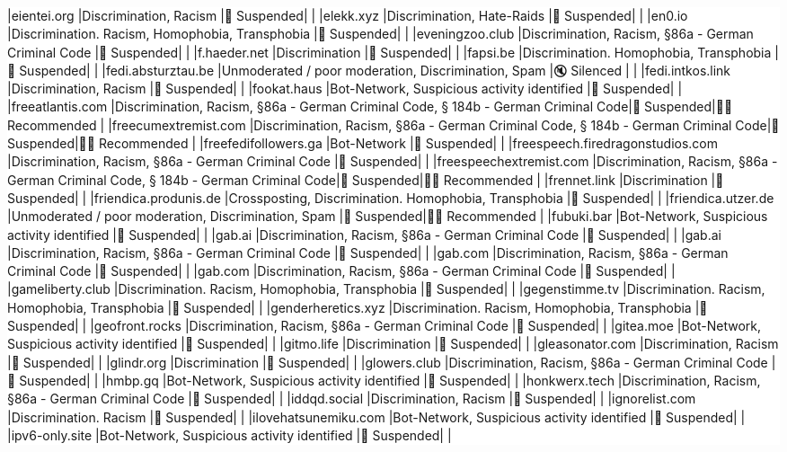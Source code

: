 |eientei.org                         |Discrimination, Racism                                                            |🚫 Suspended|                     |
|elekk.xyz                           |Discrimination, Hate-Raids                                                        |🚫 Suspended|                     |
|en0.io                              |Discrimination. Racism, Homophobia, Transphobia                                   |🚫 Suspended|                     |
|eveningzoo.club                     |Discrimination, Racism, §86a - German Criminal Code                               |🚫 Suspended|                     |
|f.haeder.net                        |Discrimination                                                                    |🚫 Suspended|                     |
|fapsi.be                            |Discrimination. Homophobia, Transphobia                                           |🚫 Suspended|                     |
|fedi.absturztau.be                  |Unmoderated / poor moderation, Discrimination, Spam                               |🔇 Silenced |                     |
|fedi.intkos.link                    |Discrimination, Racism                                                            |🚫 Suspended|                     |
|fookat.haus                         |Bot-Network, Suspicious activity identified                                       |🚫 Suspended|                     |
|freeatlantis.com                    |Discrimination, Racism, §86a - German Criminal Code, § 184b - German Criminal Code|🚫 Suspended|👩‍⚖️ Recommended    |
|freecumextremist.com                |Discrimination, Racism, §86a - German Criminal Code, § 184b - German Criminal Code|🚫 Suspended|👩‍⚖️ Recommended    |
|freefedifollowers.ga                |Bot-Network                                                                       |🚫 Suspended|                     |
|freespeech.firedragonstudios.com    |Discrimination, Racism, §86a - German Criminal Code                               |🚫 Suspended|                     |
|freespeechextremist.com             |Discrimination, Racism, §86a - German Criminal Code, § 184b - German Criminal Code|🚫 Suspended|👩‍⚖️ Recommended    |
|frennet.link                        |Discrimination                                                                    |🚫 Suspended|                     |
|friendica.produnis.de               |Crossposting, Discrimination. Homophobia, Transphobia                             |🚫 Suspended|                     |
|friendica.utzer.de                  |Unmoderated / poor moderation, Discrimination, Spam                               |🚫 Suspended|👩‍⚖️ Recommended    |
|fubuki.bar                          |Bot-Network, Suspicious activity identified                                       |🚫 Suspended|                     |
|gab.ai                              |Discrimination, Racism, §86a - German Criminal Code                               |🚫 Suspended|                     |
|gab.ai                              |Discrimination, Racism, §86a - German Criminal Code                               |🚫 Suspended|                     |
|gab.com                             |Discrimination, Racism, §86a - German Criminal Code                               |🚫 Suspended|                     |
|gab.com                             |Discrimination, Racism, §86a - German Criminal Code                               |🚫 Suspended|                     |
|gameliberty.club                    |Discrimination. Racism, Homophobia, Transphobia                                   |🚫 Suspended|                     |
|gegenstimme.tv                      |Discrimination. Racism, Homophobia, Transphobia                                   |🚫 Suspended|                     |
|genderheretics.xyz                  |Discrimination. Racism, Homophobia, Transphobia                                   |🚫 Suspended|                     |
|geofront.rocks                      |Discrimination, Racism, §86a - German Criminal Code                               |🚫 Suspended|                     |
|gitea.moe                           |Bot-Network, Suspicious activity identified                                       |🚫 Suspended|                     |
|gitmo.life                          |Discrimination                                                                    |🚫 Suspended|                     |
|gleasonator.com                     |Discrimination, Racism                                                            |🚫 Suspended|                     |
|glindr.org                          |Discrimination                                                                    |🚫 Suspended|                     |
|glowers.club                        |Discrimination, Racism, §86a - German Criminal Code                               |🚫 Suspended|                     |
|hmbp.gq                             |Bot-Network, Suspicious activity identified                                       |🚫 Suspended|                     |
|honkwerx.tech                       |Discrimination, Racism, §86a - German Criminal Code                               |🚫 Suspended|                     |
|iddqd.social                        |Discrimination, Racism                                                            |🚫 Suspended|                     |
|ignorelist.com                      |Discrimination. Racism                                                            |🚫 Suspended|                     |
|ilovehatsunemiku.com                |Bot-Network, Suspicious activity identified                                       |🚫 Suspended|                     |
|ipv6-only.site                      |Bot-Network, Suspicious activity identified                                       |🚫 Suspended|                     |